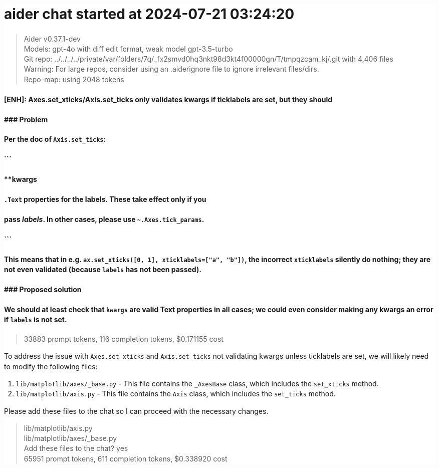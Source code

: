 
# aider chat started at 2024-07-21 03:24:20

> Aider v0.37.1-dev  
> Models: gpt-4o with diff edit format, weak model gpt-3.5-turbo  
> Git repo: ../../../../private/var/folders/7q/_fx2smvd0hq3nkt98d3kt4f00000gn/T/tmpqzcam_kj/.git with 4,406 files  
> Warning: For large repos, consider using an .aiderignore file to ignore irrelevant files/dirs.  
> Repo-map: using 2048 tokens  

#### [ENH]: Axes.set_xticks/Axis.set_ticks only validates kwargs if ticklabels are set, but they should  
#### ### Problem  
####   
#### Per the doc of `Axis.set_ticks`:  
#### ```  
####         **kwargs  
####             `.Text` properties for the labels. These take effect only if you  
####             pass *labels*. In other cases, please use `~.Axes.tick_params`.  
#### ```  
#### This means that in e.g. `ax.set_xticks([0, 1], xticklabels=["a", "b"])`, the incorrect `xticklabels` silently do nothing; they are not even validated (because `labels` has not been passed).  
####   
#### ### Proposed solution  
####   
#### We should at least check that `kwargs` are valid Text properties in all cases; we could even consider making any kwargs an error if `labels` is not set.  
> 33883 prompt tokens, 116 completion tokens, $0.171155 cost  

To address the issue with `Axes.set_xticks` and `Axis.set_ticks` not validating kwargs unless ticklabels are set, we will likely need to modify the following files:

1. `lib/matplotlib/axes/_base.py` - This file contains the `_AxesBase` class, which includes the `set_xticks` method.
2. `lib/matplotlib/axis.py` - This file contains the `Axis` class, which includes the `set_ticks` method.

Please add these files to the chat so I can proceed with the necessary changes.

> lib/matplotlib/axis.py  
> lib/matplotlib/axes/_base.py  
> Add these files to the chat? yes  
> 65951 prompt tokens, 611 completion tokens, $0.338920 cost  
